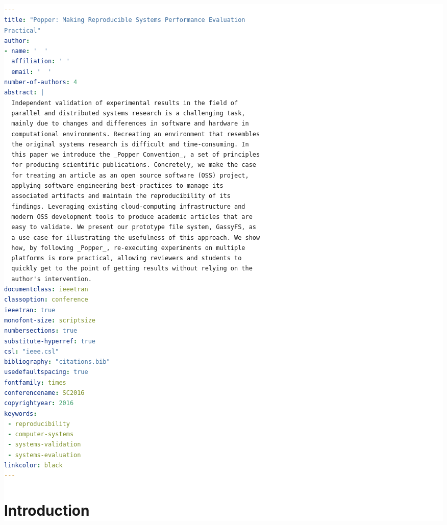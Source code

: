 ```yaml
---
title: "Popper: Making Reproducible Systems Performance Evaluation 
Practical"
author:
- name: '  '
  affiliation: ' '
  email: '  '
number-of-authors: 4
abstract: |
  Independent validation of experimental results in the field of 
  parallel and distributed systems research is a challenging task, 
  mainly due to changes and differences in software and hardware in 
  computational environments. Recreating an environment that resembles 
  the original systems research is difficult and time-consuming. In 
  this paper we introduce the _Popper Convention_, a set of principles 
  for producing scientific publications. Concretely, we make the case 
  for treating an article as an open source software (OSS) project, 
  applying software engineering best-practices to manage its 
  associated artifacts and maintain the reproducibility of its 
  findings. Leveraging existing cloud-computing infrastructure and 
  modern OSS development tools to produce academic articles that are 
  easy to validate. We present our prototype file system, GassyFS, as 
  a use case for illustrating the usefulness of this approach. We show 
  how, by following _Popper_, re-executing experiments on multiple 
  platforms is more practical, allowing reviewers and students to 
  quickly get to the point of getting results without relying on the 
  author's intervention.
documentclass: ieeetran
classoption: conference
ieeetran: true
monofont-size: scriptsize
numbersections: true
substitute-hyperref: true
csl: "ieee.csl"
bibliography: "citations.bib"
usedefaultspacing: true
fontfamily: times
conferencename: SC2016
copyrightyear: 2016
keywords:
 - reproducibility
 - computer-systems
 - systems-validation
 - systems-evaluation
linkcolor: black
---
```


# Introduction
